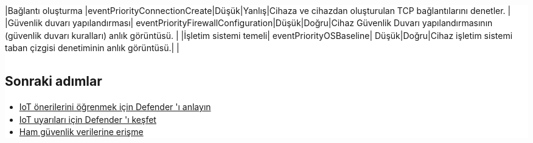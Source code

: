 |Bağlantı oluşturma |eventPriorityConnectionCreate|Düşük|Yanlış|Cihaza ve cihazdan oluşturulan TCP bağlantılarını denetler. |
|Güvenlik duvarı yapılandırması| eventPriorityFirewallConfiguration|Düşük|Doğru|Cihaz Güvenlik Duvarı yapılandırmasının (güvenlik duvarı kuralları) anlık görüntüsü. |
|İşletim sistemi temeli| eventPriorityOSBaseline| Düşük|Doğru|Cihaz işletim sistemi taban çizgisi denetiminin anlık görüntüsü.|
|

## <a name="next-steps"></a>Sonraki adımlar

- [IoT önerilerini öğrenmek için Defender 'ı anlayın](concept-recommendations.md)
- [IoT uyarıları için Defender 'ı keşfet](concept-security-alerts.md)
- [Ham güvenlik verilerine erişme](how-to-security-data-access.md)
